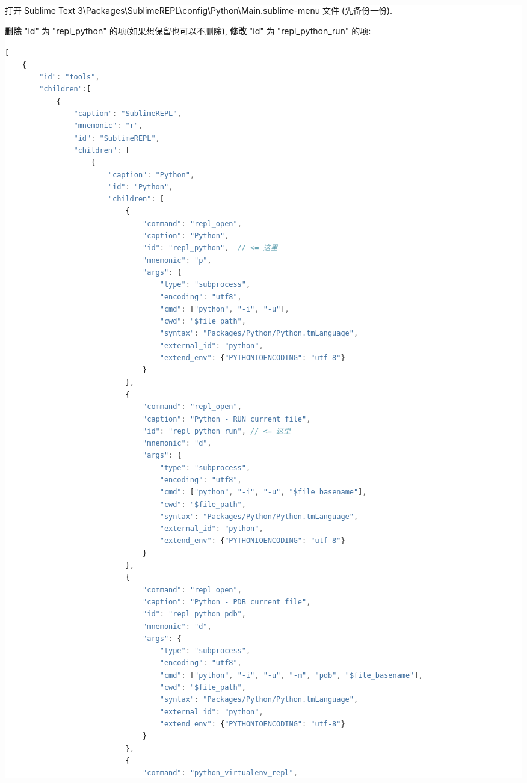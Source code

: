 打开 Sublime Text 3\\Packages\\SublimeREPL\\config\\Python\\Main.sublime\-menu 文件 (先备份一份).

__删除__ "id" 为 "repl\_python" 的项(如果想保留也可以不删除), __修改__ "id" 为 "repl\_python\_run" 的项:

```js
[
    {
        "id": "tools",
        "children":[
            {
                "caption": "SublimeREPL",
                "mnemonic": "r",
                "id": "SublimeREPL",
                "children": [
                    {
                        "caption": "Python",
                        "id": "Python",
                        "children": [
                            {
                                "command": "repl_open",
                                "caption": "Python",
                                "id": "repl_python",  // <= 这里
                                "mnemonic": "p",
                                "args": {
                                    "type": "subprocess",
                                    "encoding": "utf8",
                                    "cmd": ["python", "-i", "-u"],
                                    "cwd": "$file_path",
                                    "syntax": "Packages/Python/Python.tmLanguage",
                                    "external_id": "python",
                                    "extend_env": {"PYTHONIOENCODING": "utf-8"}
                                }
                            },
                            {
                                "command": "repl_open",
                                "caption": "Python - RUN current file",
                                "id": "repl_python_run", // <= 这里
                                "mnemonic": "d",
                                "args": {
                                    "type": "subprocess",
                                    "encoding": "utf8",
                                    "cmd": ["python", "-i", "-u", "$file_basename"],
                                    "cwd": "$file_path",
                                    "syntax": "Packages/Python/Python.tmLanguage",
                                    "external_id": "python",
                                    "extend_env": {"PYTHONIOENCODING": "utf-8"}
                                }
                            },
                            {
                                "command": "repl_open",
                                "caption": "Python - PDB current file",
                                "id": "repl_python_pdb",
                                "mnemonic": "d",
                                "args": {
                                    "type": "subprocess",
                                    "encoding": "utf8",
                                    "cmd": ["python", "-i", "-u", "-m", "pdb", "$file_basename"],
                                    "cwd": "$file_path",
                                    "syntax": "Packages/Python/Python.tmLanguage",
                                    "external_id": "python",
                                    "extend_env": {"PYTHONIOENCODING": "utf-8"}
                                }
                            },
                            {
                                "command": "python_virtualenv_repl",
```